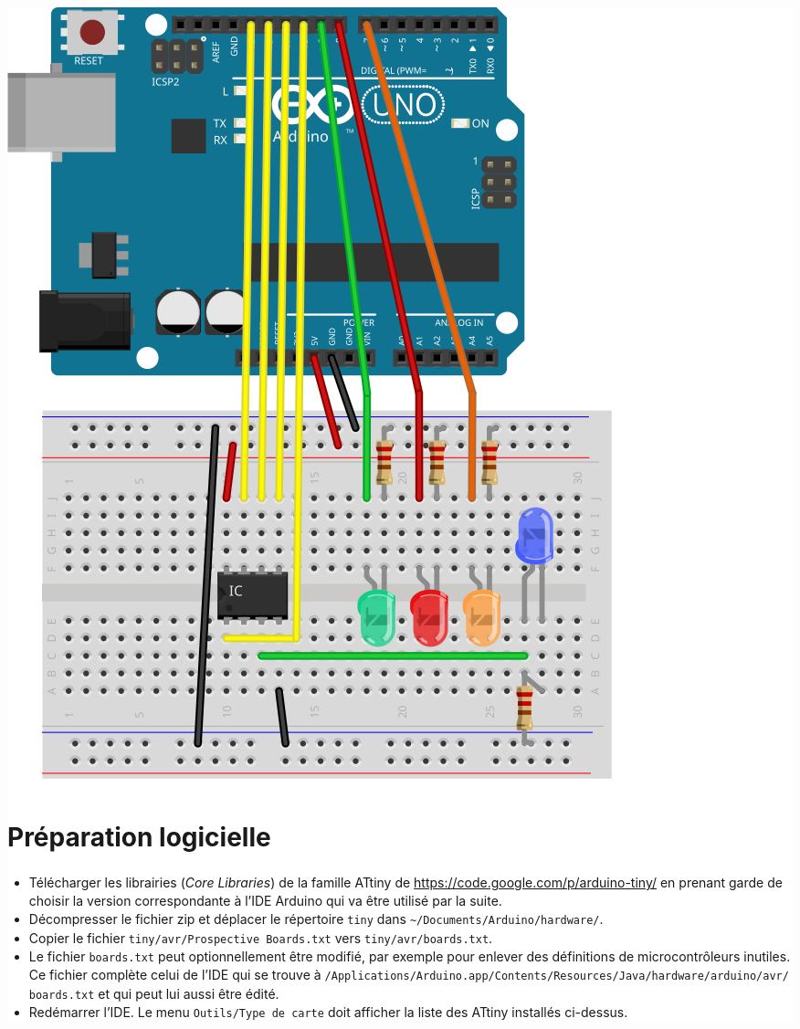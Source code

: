 ![](programmer_un_attiny25v_bb.svg)



# Préparation logicielle

- Télécharger les librairies (*Core Libraries*) de la famille ATtiny de <https://code.google.com/p/arduino-tiny/> en prenant garde de choisir la version correspondante à l’IDE Arduino qui va être utilisé par la suite.
- Décompresser le fichier zip et déplacer le répertoire `tiny` dans `~/Documents/Arduino/hardware/`.
- Copier le fichier `tiny/avr/Prospective Boards.txt` vers `tiny/avr/boards.txt`.
- Le fichier `boards.txt` peut optionnellement être modifié, par exemple pour enlever des définitions de microcontrôleurs inutiles. Ce fichier complète celui de l’IDE qui se trouve à `/Applications/Arduino.app/Contents/Resources/Java/hardware/arduino/avr/boards.txt` et qui peut lui aussi être édité.
- Redémarrer l’IDE. Le menu `Outils/Type de carte` doit afficher la liste des ATtiny installés ci-dessus.
